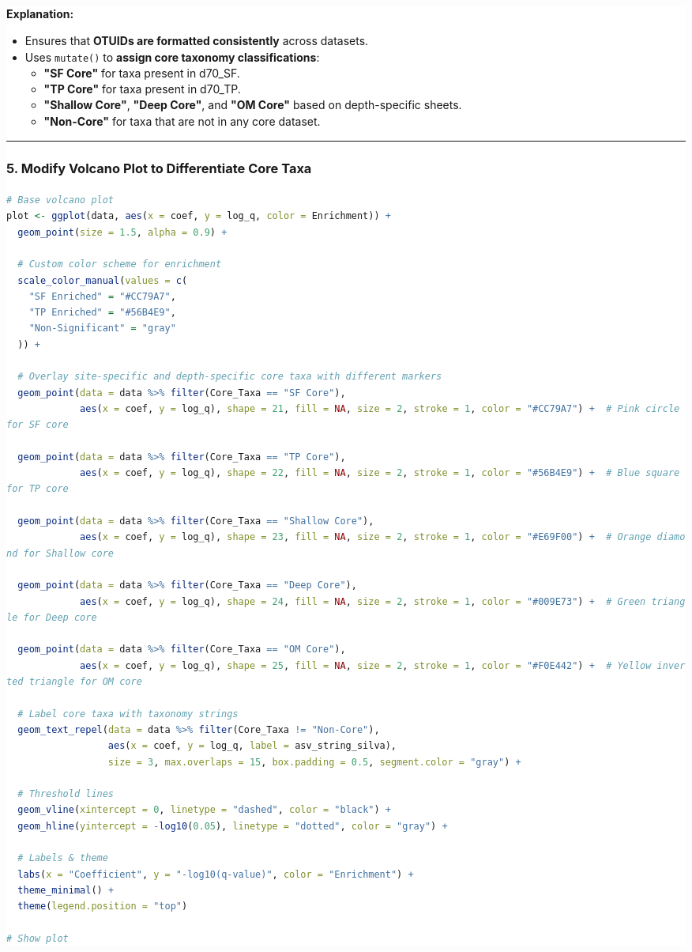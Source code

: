 ```r

```

**Explanation:**

- Ensures that **OTUIDs are formatted consistently** across datasets.
- Uses `mutate()` to **assign core taxonomy classifications**:
  - **"SF Core"** for taxa present in d70_SF.
  - **"TP Core"** for taxa present in d70_TP.
  - **"Shallow Core"**, **"Deep Core"**, and **"OM Core"** based on depth-specific sheets.
  - **"Non-Core"** for taxa that are not in any core dataset.

---

### **5. Modify Volcano Plot to Differentiate Core Taxa**

```r
# Base volcano plot
plot <- ggplot(data, aes(x = coef, y = log_q, color = Enrichment)) +
  geom_point(size = 1.5, alpha = 0.9) +

  # Custom color scheme for enrichment
  scale_color_manual(values = c(
    "SF Enriched" = "#CC79A7",
    "TP Enriched" = "#56B4E9",
    "Non-Significant" = "gray"
  )) +

  # Overlay site-specific and depth-specific core taxa with different markers
  geom_point(data = data %>% filter(Core_Taxa == "SF Core"),
             aes(x = coef, y = log_q), shape = 21, fill = NA, size = 2, stroke = 1, color = "#CC79A7") +  # Pink circle for SF core

  geom_point(data = data %>% filter(Core_Taxa == "TP Core"),
             aes(x = coef, y = log_q), shape = 22, fill = NA, size = 2, stroke = 1, color = "#56B4E9") +  # Blue square for TP core

  geom_point(data = data %>% filter(Core_Taxa == "Shallow Core"),
             aes(x = coef, y = log_q), shape = 23, fill = NA, size = 2, stroke = 1, color = "#E69F00") +  # Orange diamond for Shallow core

  geom_point(data = data %>% filter(Core_Taxa == "Deep Core"),
             aes(x = coef, y = log_q), shape = 24, fill = NA, size = 2, stroke = 1, color = "#009E73") +  # Green triangle for Deep core

  geom_point(data = data %>% filter(Core_Taxa == "OM Core"),
             aes(x = coef, y = log_q), shape = 25, fill = NA, size = 2, stroke = 1, color = "#F0E442") +  # Yellow inverted triangle for OM core

  # Label core taxa with taxonomy strings
  geom_text_repel(data = data %>% filter(Core_Taxa != "Non-Core"),
                  aes(x = coef, y = log_q, label = asv_string_silva),
                  size = 3, max.overlaps = 15, box.padding = 0.5, segment.color = "gray") +

  # Threshold lines
  geom_vline(xintercept = 0, linetype = "dashed", color = "black") +
  geom_hline(yintercept = -log10(0.05), linetype = "dotted", color = "gray") +

  # Labels & theme
  labs(x = "Coefficient", y = "-log10(q-value)", color = "Enrichment") +
  theme_minimal() +
  theme(legend.position = "top")

# Show plot
```